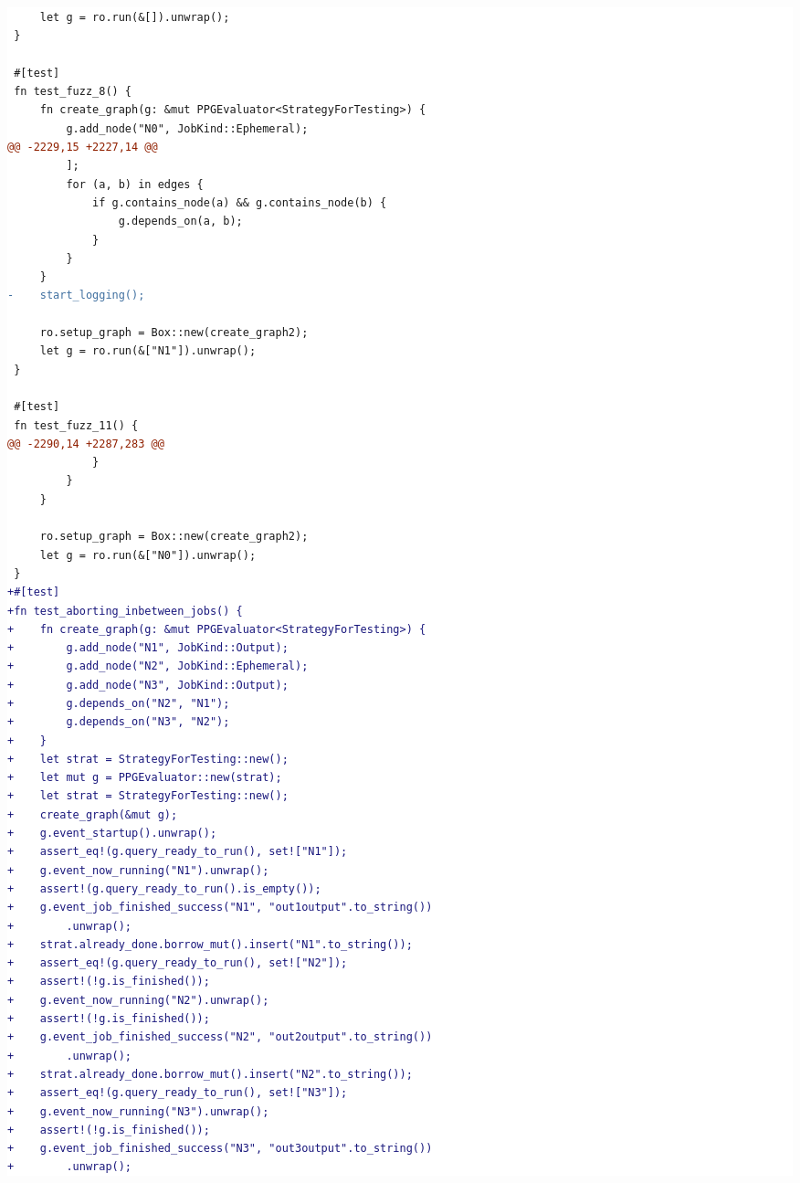 ```diff
     let g = ro.run(&[]).unwrap();
 }
 
 #[test]
 fn test_fuzz_8() {
     fn create_graph(g: &mut PPGEvaluator<StrategyForTesting>) {
         g.add_node("N0", JobKind::Ephemeral);
@@ -2229,15 +2227,14 @@
         ];
         for (a, b) in edges {
             if g.contains_node(a) && g.contains_node(b) {
                 g.depends_on(a, b);
             }
         }
     }
-    start_logging();
 
     ro.setup_graph = Box::new(create_graph2);
     let g = ro.run(&["N1"]).unwrap();
 }
 
 #[test]
 fn test_fuzz_11() {
@@ -2290,14 +2287,283 @@
             }
         }
     }
 
     ro.setup_graph = Box::new(create_graph2);
     let g = ro.run(&["N0"]).unwrap();
 }
+#[test]
+fn test_aborting_inbetween_jobs() {
+    fn create_graph(g: &mut PPGEvaluator<StrategyForTesting>) {
+        g.add_node("N1", JobKind::Output);
+        g.add_node("N2", JobKind::Ephemeral);
+        g.add_node("N3", JobKind::Output);
+        g.depends_on("N2", "N1");
+        g.depends_on("N3", "N2");
+    }
+    let strat = StrategyForTesting::new();
+    let mut g = PPGEvaluator::new(strat);
+    let strat = StrategyForTesting::new();
+    create_graph(&mut g);
+    g.event_startup().unwrap();
+    assert_eq!(g.query_ready_to_run(), set!["N1"]);
+    g.event_now_running("N1").unwrap();
+    assert!(g.query_ready_to_run().is_empty());
+    g.event_job_finished_success("N1", "out1output".to_string())
+        .unwrap();
+    strat.already_done.borrow_mut().insert("N1".to_string());
+    assert_eq!(g.query_ready_to_run(), set!["N2"]);
+    assert!(!g.is_finished());
+    g.event_now_running("N2").unwrap();
+    assert!(!g.is_finished());
+    g.event_job_finished_success("N2", "out2output".to_string())
+        .unwrap();
+    strat.already_done.borrow_mut().insert("N2".to_string());
+    assert_eq!(g.query_ready_to_run(), set!["N3"]);
+    g.event_now_running("N3").unwrap();
+    assert!(!g.is_finished());
+    g.event_job_finished_success("N3", "out3output".to_string())
+        .unwrap();
```